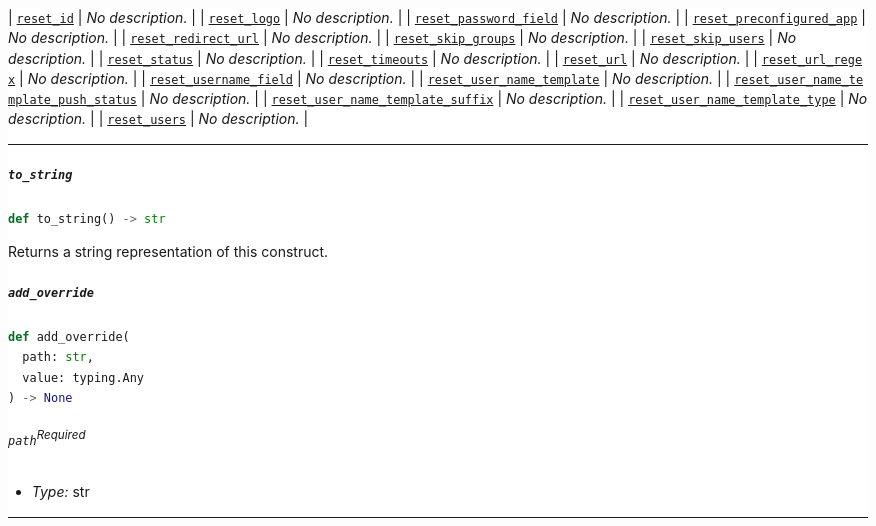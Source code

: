 | <code><a href="#@cdktf/provider-okta.appSwa.AppSwa.resetId">reset_id</a></code> | *No description.* |
| <code><a href="#@cdktf/provider-okta.appSwa.AppSwa.resetLogo">reset_logo</a></code> | *No description.* |
| <code><a href="#@cdktf/provider-okta.appSwa.AppSwa.resetPasswordField">reset_password_field</a></code> | *No description.* |
| <code><a href="#@cdktf/provider-okta.appSwa.AppSwa.resetPreconfiguredApp">reset_preconfigured_app</a></code> | *No description.* |
| <code><a href="#@cdktf/provider-okta.appSwa.AppSwa.resetRedirectUrl">reset_redirect_url</a></code> | *No description.* |
| <code><a href="#@cdktf/provider-okta.appSwa.AppSwa.resetSkipGroups">reset_skip_groups</a></code> | *No description.* |
| <code><a href="#@cdktf/provider-okta.appSwa.AppSwa.resetSkipUsers">reset_skip_users</a></code> | *No description.* |
| <code><a href="#@cdktf/provider-okta.appSwa.AppSwa.resetStatus">reset_status</a></code> | *No description.* |
| <code><a href="#@cdktf/provider-okta.appSwa.AppSwa.resetTimeouts">reset_timeouts</a></code> | *No description.* |
| <code><a href="#@cdktf/provider-okta.appSwa.AppSwa.resetUrl">reset_url</a></code> | *No description.* |
| <code><a href="#@cdktf/provider-okta.appSwa.AppSwa.resetUrlRegex">reset_url_regex</a></code> | *No description.* |
| <code><a href="#@cdktf/provider-okta.appSwa.AppSwa.resetUsernameField">reset_username_field</a></code> | *No description.* |
| <code><a href="#@cdktf/provider-okta.appSwa.AppSwa.resetUserNameTemplate">reset_user_name_template</a></code> | *No description.* |
| <code><a href="#@cdktf/provider-okta.appSwa.AppSwa.resetUserNameTemplatePushStatus">reset_user_name_template_push_status</a></code> | *No description.* |
| <code><a href="#@cdktf/provider-okta.appSwa.AppSwa.resetUserNameTemplateSuffix">reset_user_name_template_suffix</a></code> | *No description.* |
| <code><a href="#@cdktf/provider-okta.appSwa.AppSwa.resetUserNameTemplateType">reset_user_name_template_type</a></code> | *No description.* |
| <code><a href="#@cdktf/provider-okta.appSwa.AppSwa.resetUsers">reset_users</a></code> | *No description.* |

---

##### `to_string` <a name="to_string" id="@cdktf/provider-okta.appSwa.AppSwa.toString"></a>

```python
def to_string() -> str
```

Returns a string representation of this construct.

##### `add_override` <a name="add_override" id="@cdktf/provider-okta.appSwa.AppSwa.addOverride"></a>

```python
def add_override(
  path: str,
  value: typing.Any
) -> None
```

###### `path`<sup>Required</sup> <a name="path" id="@cdktf/provider-okta.appSwa.AppSwa.addOverride.parameter.path"></a>

- *Type:* str

---